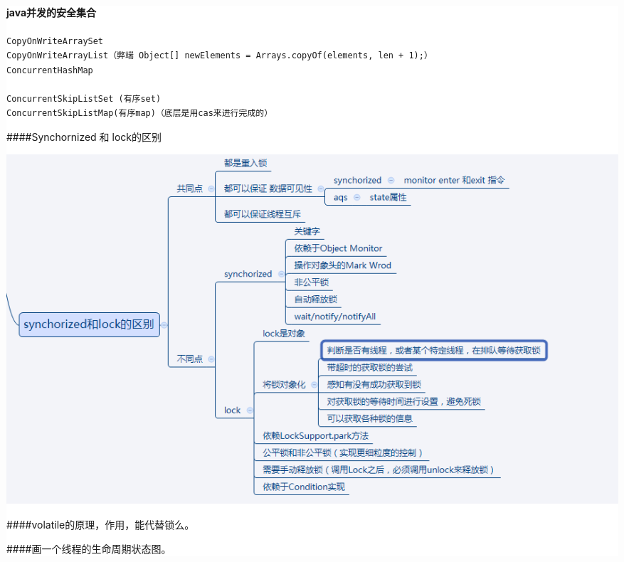 



#### java并发的安全集合

```
CopyOnWriteArraySet
CopyOnWriteArrayList（弊端 Object[] newElements = Arrays.copyOf(elements, len + 1);）
ConcurrentHashMap

ConcurrentSkipListSet (有序set)
ConcurrentSkipListMap(有序map)（底层是用cas来进行完成的）
```







####Synchornized 和 lock的区别

![1572211649903](assets\1572211649903.png)



####volatile的原理，作用，能代替锁么。







####画一个线程的生命周期状态图。
